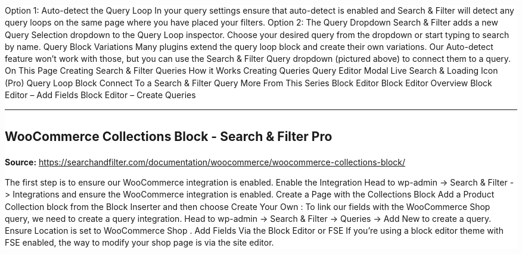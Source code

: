 Option 1: Auto-detect the Query Loop
In your query settings ensure that auto-detect is enabled and Search & Filter will detect any query loops on the same page where you have placed your filters.
Option 2: The Query Dropdown
Search & Filter adds a new Query Selection dropdown to the Query Loop inspector. Choose your desired query from the dropdown or start typing to search by name.
Query Block Variations
Many plugins extend the query loop block and create their own variations. Our Auto-detect feature won’t work with those, but you can use the
Search & Filter Query
dropdown (pictured above) to connect them to a query.
On This Page
Creating Search & Filter Queries
How it Works
Creating Queries
Query Editor Modal
Live Search & Loading Icon (Pro)
Query Loop Block
Connect To a Search & Filter Query
More From This Series
Block Editor
Block Editor Overview
Block Editor – Add Fields
Block Editor – Create Queries

---

## WooCommerce Collections Block - Search & Filter Pro
**Source:** https://searchandfilter.com/documentation/woocommerce/woocommerce-collections-block/

The first step is to ensure our WooCommerce integration is enabled.
Enable the Integration
Head to
wp-admin
->
Search & Filter
->
Integrations
and ensure the WooCommerce integration is enabled.
Create a Page with the Collections Block
Add a
Product Collection
block from the Block Inserter and then choose
Create Your Own
:
To link our fields with the WooCommerce Shop query, we need to create a query integration.
Head to
wp-admin
->
Search & Filter
->
Queries
->
Add New
to create a query.
Ensure
Location
is set to
WooCommerce Shop
.
Add Fields
Via the Block Editor or FSE
If you’re using a block editor theme with FSE enabled, the way to modify your shop page is via the site editor.